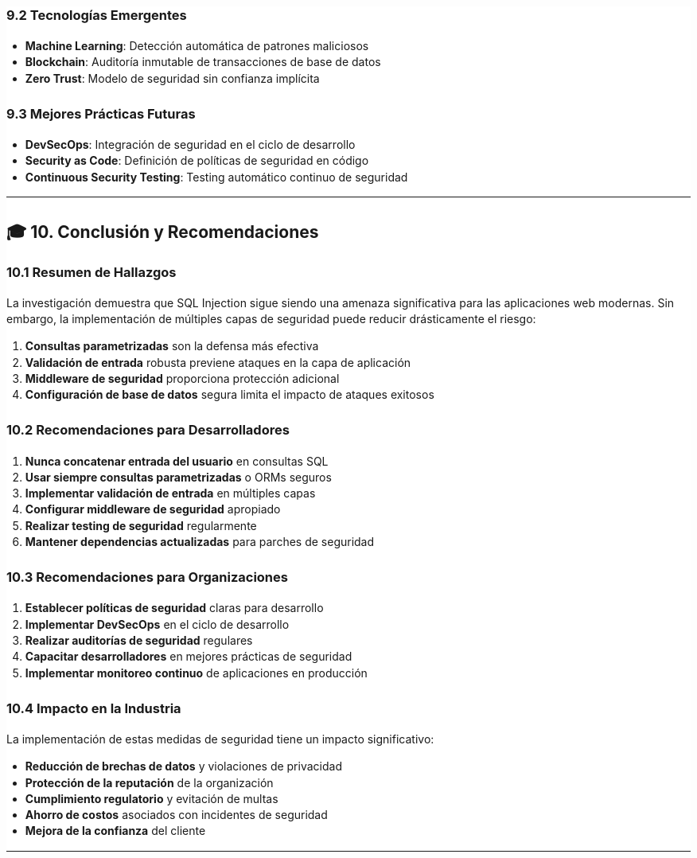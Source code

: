### 9.2 Tecnologías Emergentes

- **Machine Learning**: Detección automática de patrones maliciosos
- **Blockchain**: Auditoría inmutable de transacciones de base de datos
- **Zero Trust**: Modelo de seguridad sin confianza implícita

### 9.3 Mejores Prácticas Futuras

- **DevSecOps**: Integración de seguridad en el ciclo de desarrollo
- **Security as Code**: Definición de políticas de seguridad en código
- **Continuous Security Testing**: Testing automático continuo de seguridad

---

## 🎓 10. Conclusión y Recomendaciones

### 10.1 Resumen de Hallazgos

La investigación demuestra que SQL Injection sigue siendo una amenaza significativa para las aplicaciones web modernas. Sin embargo, la implementación de múltiples capas de seguridad puede reducir drásticamente el riesgo:

1. **Consultas parametrizadas** son la defensa más efectiva
2. **Validación de entrada** robusta previene ataques en la capa de aplicación
3. **Middleware de seguridad** proporciona protección adicional
4. **Configuración de base de datos** segura limita el impacto de ataques exitosos

### 10.2 Recomendaciones para Desarrolladores

1. **Nunca concatenar entrada del usuario** en consultas SQL
2. **Usar siempre consultas parametrizadas** o ORMs seguros
3. **Implementar validación de entrada** en múltiples capas
4. **Configurar middleware de seguridad** apropiado
5. **Realizar testing de seguridad** regularmente
6. **Mantener dependencias actualizadas** para parches de seguridad

### 10.3 Recomendaciones para Organizaciones

1. **Establecer políticas de seguridad** claras para desarrollo
2. **Implementar DevSecOps** en el ciclo de desarrollo
3. **Realizar auditorías de seguridad** regulares
4. **Capacitar desarrolladores** en mejores prácticas de seguridad
5. **Implementar monitoreo continuo** de aplicaciones en producción

### 10.4 Impacto en la Industria

La implementación de estas medidas de seguridad tiene un impacto significativo:

- **Reducción de brechas de datos** y violaciones de privacidad
- **Protección de la reputación** de la organización
- **Cumplimiento regulatorio** y evitación de multas
- **Ahorro de costos** asociados con incidentes de seguridad
- **Mejora de la confianza** del cliente

---